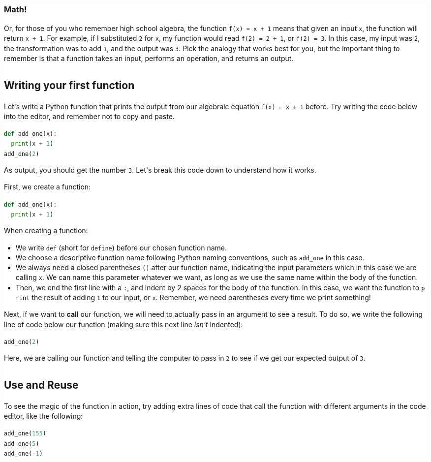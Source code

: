 ### Math!

Or, for those of you who remember high school algebra, the function `f(x) = x + 1` means that given an input `x`, the function will return `x + 1`. For example, if I substituted `2` for `x`, my function would read `f(2) = 2 + 1`, or `f(2) = 3`. In this case, my input was `2`, the transformation was to add `1`, and the output was `3`. Pick the analogy that works best for you, but the important thing to remember is that a function takes an input, performs an operation, and returns an output.

## Writing your first function

Let's write a Python function that prints the output from our algebraic equation `f(x) = x + 1` before. Try writing the code below into the editor, and remember not to copy and paste.

```python
def add_one(x):
  print(x + 1) 
add_one(2)
```

As output, you should get the number `3`. Let's break this code down to understand how it works.

First, we create a function:

```python
def add_one(x):
  print(x + 1)
```
 
When creating a function:
- We write `def` (short for `define`) before our chosen function name. 
- We choose a descriptive function name following [Python naming conventions](https://www.python.org/dev/peps/pep-0008/#function-and-variable-names), such as `add_one` in this case. 
- We always need a closed parentheses `()` after our function name, indicating the input parameters which in this case we are calling `x`. We can name this parameter whatever we want, as long as we use the same name within the body of the function. 
- Then, we end the first line with a `:`, and indent by 2 spaces for the body of the function. In this case, we want the function to `print` the result of adding `1` to our input, or `x`. Remember, we need parentheses every time we print something!

Next, if we want to __call__ our function, we will need to actually pass in an argument to see a result. To do so, we write the following line of code below our function (making sure this next line _isn't_ indented):

```python
add_one(2)
```

Here, we are calling our function and telling the computer to pass in `2` to see if we get our expected output of `3`.

## Use and Reuse 

To see the magic of the function in action, try adding extra lines of code that call the function with different arguments in the code editor, like the following:

```python
add_one(155)
add_one(5)
add_one(-1)
```
